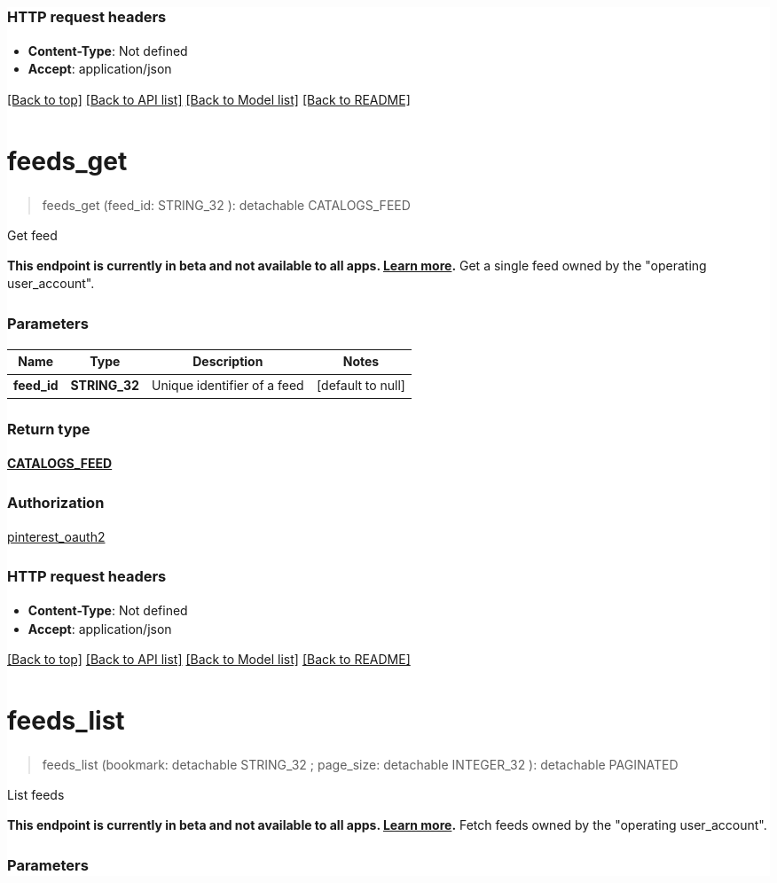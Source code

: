 ### HTTP request headers

 - **Content-Type**: Not defined
 - **Accept**: application/json

[[Back to top]](#) [[Back to API list]](../README.md#documentation-for-api-endpoints) [[Back to Model list]](../README.md#documentation-for-models) [[Back to README]](../README.md)

# **feeds_get**
> feeds_get (feed_id: STRING_32 ): detachable CATALOGS_FEED


Get feed

<strong>This endpoint is currently in beta and not available to all apps. <a href='/docs/api/v5/#tag/Understanding-catalog-management'>Learn more</a>.</strong>  Get a single feed owned by the \"operating user_account\".


### Parameters

Name | Type | Description  | Notes
------------- | ------------- | ------------- | -------------
 **feed_id** | **STRING_32**| Unique identifier of a feed | [default to null]

### Return type

[**CATALOGS_FEED**](CatalogsFeed.md)

### Authorization

[pinterest_oauth2](../README.md#pinterest_oauth2)

### HTTP request headers

 - **Content-Type**: Not defined
 - **Accept**: application/json

[[Back to top]](#) [[Back to API list]](../README.md#documentation-for-api-endpoints) [[Back to Model list]](../README.md#documentation-for-models) [[Back to README]](../README.md)

# **feeds_list**
> feeds_list (bookmark:  detachable STRING_32 ; page_size:  detachable INTEGER_32 ): detachable PAGINATED


List feeds

<strong>This endpoint is currently in beta and not available to all apps. <a href='/docs/api/v5/#tag/Understanding-catalog-management'>Learn more</a>.</strong>  Fetch feeds owned by the \"operating user_account\".


### Parameters
